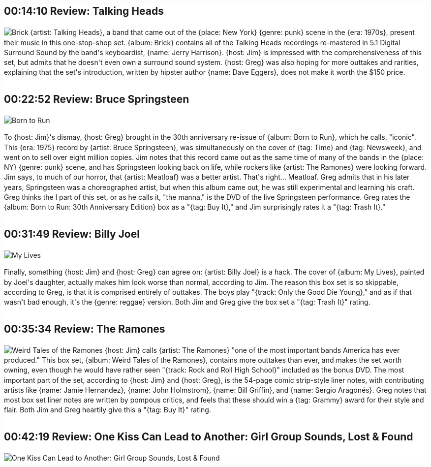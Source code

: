## 00:14:10 Review: Talking Heads
![Brick](//static.soundopinions.org/images/2006/talkingheadsbrick.jpg)
{artist: Talking Heads}, a band that came out of the {place: New York} {genre: punk} scene in the {era: 1970s}, present their music in this one-stop-shop set. {album: Brick} contains all of the Talking Heads recordings re-mastered in 5.1 Digital Surround Sound by the band's keyboardist, {name: Jerry Harrison}. {host: Jim} is impressed with the comprehensiveness of this set, but admits that he doesn't even own a surround sound system. {host: Greg} was also hoping for more outtakes and rarities, explaining that the set's introduction, written by hipster author {name: Dave Eggers}, does not make it worth the $150 price.

## 00:22:52 Review: Bruce Springsteen
![Born to Run](http://is3.mzstatic.com/image/thumb/Music2/v4/aa/5d/e5/aa5de514-eb74-1490-79ac-ca0d18f660bd/dj.rzkbczpe.jpg/600x600bb-85.jpg "178834/310730204")

To {host: Jim}'s dismay, {host: Greg} brought in the 30th anniversary re-issue of {album: Born to Run}, which he calls, "iconic". This {era: 1975} record by {artist: Bruce Springsteen}, was simultaneously on the cover of {tag: Time} and {tag: Newsweek}, and went on to sell over eight million copies. Jim notes that this record came out as the same time of many of the bands in the {place: NY} {genre: punk} scene, and has Springsteen looking back on life, while rockers like {artist: The Ramones} were looking forward. Jim says, to much of our horror, that {artist: Meatloaf} was a better artist. That's right... Meatloaf. Greg admits that in his later years, Springsteen was a choreographed artist, but when this album came out, he was still experimental and learning his craft. Greg thinks the l part of this set, or as he calls it, "the manna," is the DVD of the live Springsteen performance. Greg rates the {album: Born to Run: 30th Anniversary Edition} box as a "{tag: Buy It}," and Jim surprisingly rates it a "{tag: Trash It}."

## 00:31:49 Review: Billy Joel
![My Lives](http://is1.mzstatic.com/image/thumb/Music4/v4/50/d6/1e/50d61e11-4f19-ecc3-a2ad-78877bb8efdb/source/600x600bb.jpg "485953/383633357")

Finally, something {host: Jim} and {host: Greg} can agree on: {artist: Billy Joel} is a hack. The cover of {album: My Lives}, painted by Joel's daughter, actually makes him look worse than normal, according to Jim. The reason this box set is so skippable, according to Greg, is that it is comprised entirely of outtakes. The boys play "{track: Only the Good Die Young}," and as if that wasn't bad enough, it's the {genre: reggae} version. Both Jim and Greg give the box set a "{tag: Trash It}" rating.

## 00:35:34 Review: The Ramones
![Weird Tales of the Ramones](//static.soundopinions.org/images/2006/ramones.jpg)
{host: Jim} calls {artist: The Ramones} "one of the most important bands America has ever produced." This box set, {album: Weird Tales of the Ramones}, contains more outtakes than ever, and makes the set worth owning, even though he would have rather seen "{track: Rock and Roll High School}" included as the bonus DVD. The most important part of the set, according to {host: Jim} and {host: Greg}, is the 54-page comic strip-style liner notes, with contributing artists like {name: Jamie Hernandez}, {name: John Holmstrom}, {name: Bill Griffin}, and {name: Sergio Aragonés}. Greg notes that most box set liner notes are written by pompous critics, and feels that these should win a {tag: Grammy} award for their style and flair. Both Jim and Greg heartily give this a "{tag: Buy It}" rating.

## 00:42:19 Review: One Kiss Can Lead to Another: Girl Group Sounds, Lost & Found
![One Kiss Can Lead to Another: Girl Group Sounds, Lost & Found](//static.soundopinions.org/images/2017/One-Kiss-Can-Lead-To-Another-Girl-Group-Sounds-Lost-Found-CD2-cover.jpg)
